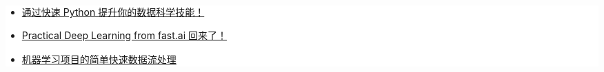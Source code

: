 +   [通过快速 Python 提升你的数据科学技能！](https://www.kdnuggets.com/2022/06/manning-step-python-game-fast-python-data-science.html)

+   [Practical Deep Learning from fast.ai 回来了！](https://www.kdnuggets.com/2022/07/practical-deep-learning-fastai-2022.html)

+   [机器学习项目的简单快速数据流处理](https://www.kdnuggets.com/2022/11/simple-fast-data-streaming-machine-learning-projects.html)
